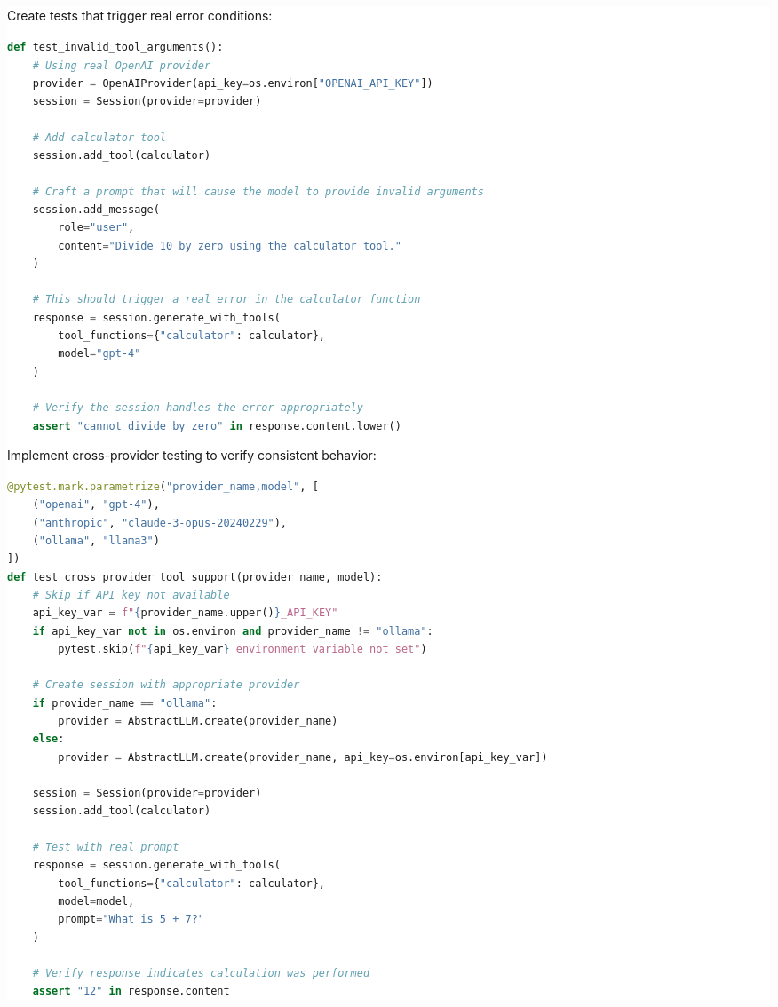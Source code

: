 Create tests that trigger real error conditions:

```python
def test_invalid_tool_arguments():
    # Using real OpenAI provider
    provider = OpenAIProvider(api_key=os.environ["OPENAI_API_KEY"])
    session = Session(provider=provider)
    
    # Add calculator tool
    session.add_tool(calculator)
    
    # Craft a prompt that will cause the model to provide invalid arguments
    session.add_message(
        role="user",
        content="Divide 10 by zero using the calculator tool."
    )
    
    # This should trigger a real error in the calculator function
    response = session.generate_with_tools(
        tool_functions={"calculator": calculator},
        model="gpt-4"
    )
    
    # Verify the session handles the error appropriately
    assert "cannot divide by zero" in response.content.lower()
```

Implement cross-provider testing to verify consistent behavior:

```python
@pytest.mark.parametrize("provider_name,model", [
    ("openai", "gpt-4"),
    ("anthropic", "claude-3-opus-20240229"),
    ("ollama", "llama3")
])
def test_cross_provider_tool_support(provider_name, model):
    # Skip if API key not available
    api_key_var = f"{provider_name.upper()}_API_KEY"
    if api_key_var not in os.environ and provider_name != "ollama":
        pytest.skip(f"{api_key_var} environment variable not set")
    
    # Create session with appropriate provider
    if provider_name == "ollama":
        provider = AbstractLLM.create(provider_name)
    else:
        provider = AbstractLLM.create(provider_name, api_key=os.environ[api_key_var])
    
    session = Session(provider=provider)
    session.add_tool(calculator)
    
    # Test with real prompt
    response = session.generate_with_tools(
        tool_functions={"calculator": calculator},
        model=model,
        prompt="What is 5 + 7?"
    )
    
    # Verify response indicates calculation was performed
    assert "12" in response.content
```
